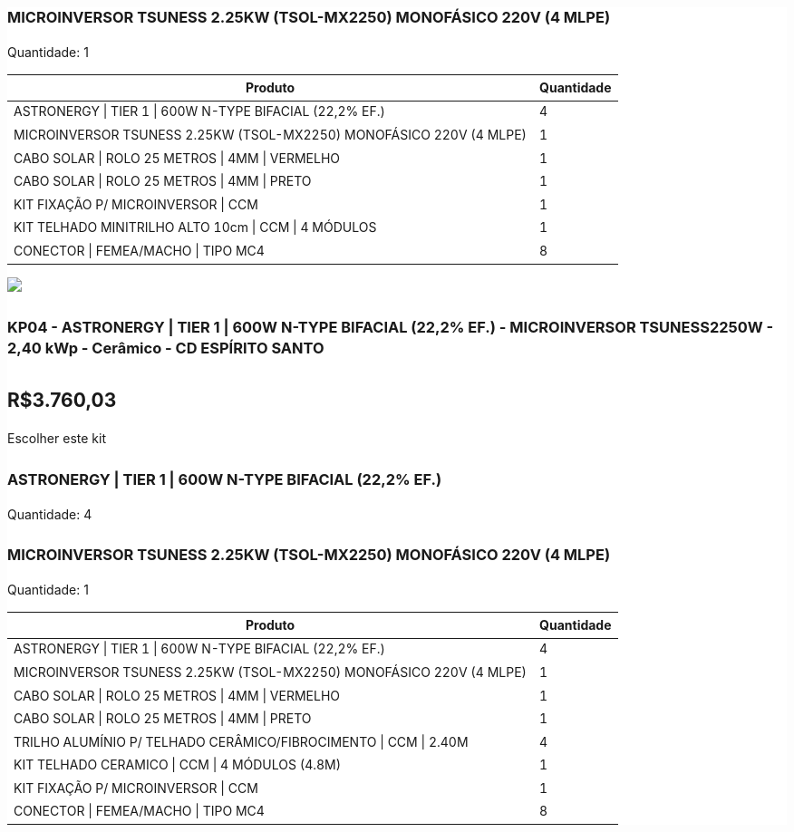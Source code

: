 ### MICROINVERSOR TSUNESS 2.25KW (TSOL-MX2250) MONOFÁSICO 220V (4 MLPE)

Quantidade: 1

[](#collapse3)

|Produto|Quantidade|
|---|---|
|ASTRONERGY \| TIER 1 \| 600W N-TYPE BIFACIAL (22,2% EF.)|4|
|MICROINVERSOR TSUNESS 2.25KW (TSOL-MX2250) MONOFÁSICO 220V (4 MLPE)|1|
|CABO SOLAR \| ROLO 25 METROS \| 4MM \| VERMELHO|1|
|CABO SOLAR \| ROLO 25 METROS \| 4MM \| PRETO|1|
|KIT FIXAÇÃO P/ MICROINVERSOR \| CCM|1|
|KIT TELHADO MINITRILHO ALTO 10cm \| CCM \| 4 MÓDULOS|1|
|CONECTOR \| FEMEA/MACHO \| TIPO MC4|8|

![](https://solaryum-public-assets.s3.sa-east-1.amazonaws.com/983/produtos/bb7d9aa3-eb7e-4580-a472-e41da64bf1c9.webp?t=1759437064)

### KP04 - ASTRONERGY | TIER 1 | 600W N-TYPE BIFACIAL (22,2% EF.) - MICROINVERSOR TSUNESS2250W - 2,40 kWp - Cerâmico - CD ESPÍRITO SANTO

## R$3.760,03

Escolher este kit

### ASTRONERGY | TIER 1 | 600W N-TYPE BIFACIAL (22,2% EF.)

Quantidade: 4

### MICROINVERSOR TSUNESS 2.25KW (TSOL-MX2250) MONOFÁSICO 220V (4 MLPE)

Quantidade: 1

[](#collapse4)

|Produto|Quantidade|
|---|---|
|ASTRONERGY \| TIER 1 \| 600W N-TYPE BIFACIAL (22,2% EF.)|4|
|MICROINVERSOR TSUNESS 2.25KW (TSOL-MX2250) MONOFÁSICO 220V (4 MLPE)|1|
|CABO SOLAR \| ROLO 25 METROS \| 4MM \| VERMELHO|1|
|CABO SOLAR \| ROLO 25 METROS \| 4MM \| PRETO|1|
|TRILHO ALUMÍNIO P/ TELHADO CERÂMICO/FIBROCIMENTO \| CCM \| 2.40M|4|
|KIT TELHADO CERAMICO \| CCM \| 4 MÓDULOS (4.8M)|1|
|KIT FIXAÇÃO P/ MICROINVERSOR \| CCM|1|
|CONECTOR \| FEMEA/MACHO \| TIPO MC4|8|
